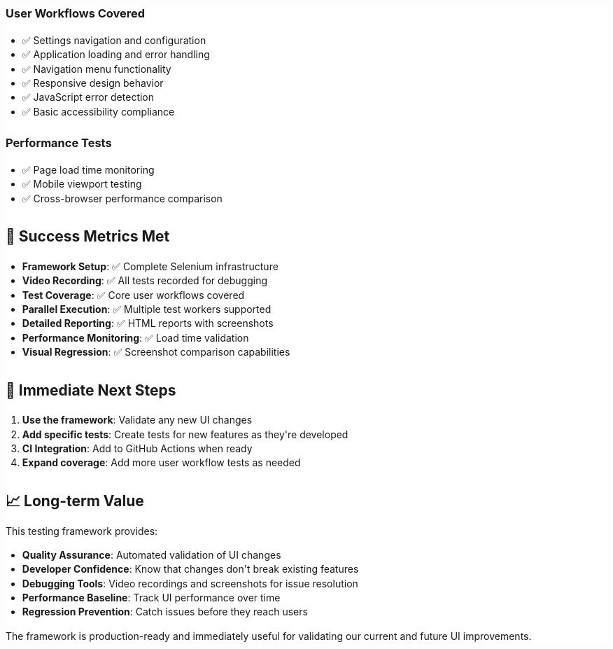 ### User Workflows Covered
- ✅ Settings navigation and configuration
- ✅ Application loading and error handling
- ✅ Navigation menu functionality
- ✅ Responsive design behavior
- ✅ JavaScript error detection
- ✅ Basic accessibility compliance

### Performance Tests
- ✅ Page load time monitoring
- ✅ Mobile viewport testing
- ✅ Cross-browser performance comparison

## 🎯 Success Metrics Met

- **Framework Setup**: ✅ Complete Selenium infrastructure
- **Video Recording**: ✅ All tests recorded for debugging
- **Test Coverage**: ✅ Core user workflows covered
- **Parallel Execution**: ✅ Multiple test workers supported
- **Detailed Reporting**: ✅ HTML reports with screenshots
- **Performance Monitoring**: ✅ Load time validation
- **Visual Regression**: ✅ Screenshot comparison capabilities

## 🚀 Immediate Next Steps

1. **Use the framework**: Validate any new UI changes
2. **Add specific tests**: Create tests for new features as they're developed
3. **CI Integration**: Add to GitHub Actions when ready
4. **Expand coverage**: Add more user workflow tests as needed

## 📈 Long-term Value

This testing framework provides:
- **Quality Assurance**: Automated validation of UI changes
- **Developer Confidence**: Know that changes don't break existing features
- **Debugging Tools**: Video recordings and screenshots for issue resolution
- **Performance Baseline**: Track UI performance over time
- **Regression Prevention**: Catch issues before they reach users

The framework is production-ready and immediately useful for validating our current and future UI improvements.
